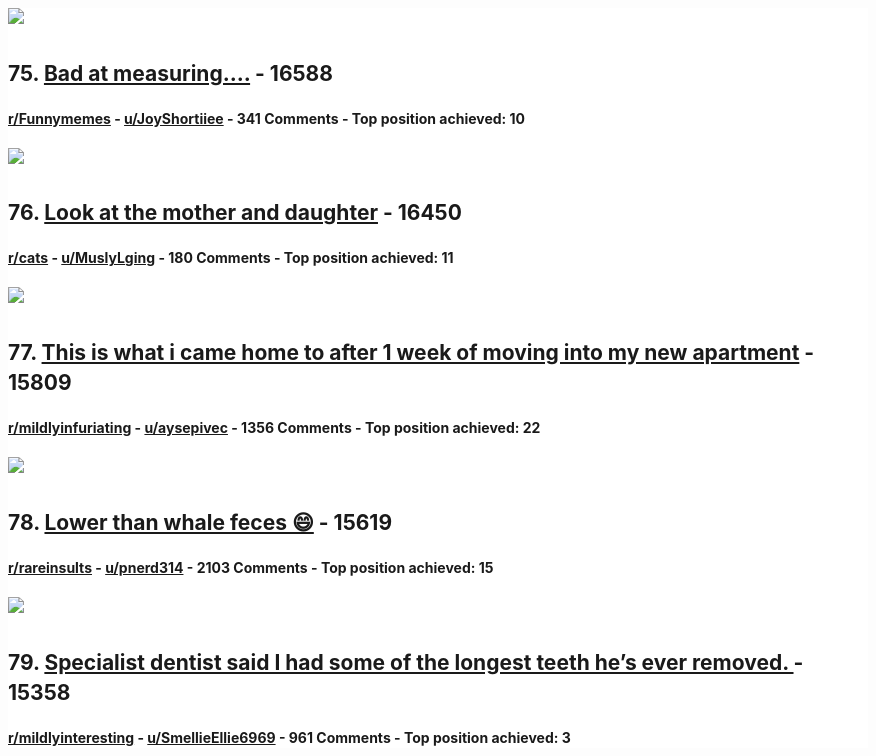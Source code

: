 <a href="https://v.redd.it/t3j30intjpjd1"><img src="https://external-preview.redd.it/YXN0ZXpxbHRqcGpkMXbmP3NPOIW-zqdV4r6fy2doEZpekSSJ1BYZLIX7rHaR.png?width=140&amp;height=140&amp;crop=140:140,smart&amp;format=jpg&amp;v=enabled&amp;lthumb=true&amp;s=d0d9095d788b78dabef601efa2d2a39c291ccb98"></img></a>

## 75. [Bad at measuring....](http://reddit.com/r/Funnymemes/comments/1evruyd/bad_at_measuring/) - 16588
#### [r/Funnymemes](http://reddit.com/r/Funnymemes) - [u/JoyShortiiee](http://reddit.com/u/JoyShortiiee) - 341 Comments - Top position achieved: 10

<a href="https://i.redd.it/fq4ueubugjjd1.png"><img src="image"></img></a>

## 76. [Look at the mother and daughter](http://reddit.com/r/cats/comments/1evv66j/look_at_the_mother_and_daughter/) - 16450
#### [r/cats](http://reddit.com/r/cats) - [u/MuslyLging](http://reddit.com/u/MuslyLging) - 180 Comments - Top position achieved: 11

<a href="https://i.redd.it/6ys9yapggkjd1.jpeg"><img src="https://b.thumbs.redditmedia.com/SIgLei0WhrkYNuYJblOYT1oLmpAtFNGU4FOqUAEHUXA.jpg"></img></a>

## 77. [This is what i came home to after 1 week of moving into my new apartment](http://reddit.com/r/mildlyinfuriating/comments/1evz6k5/this_is_what_i_came_home_to_after_1_week_of/) - 15809
#### [r/mildlyinfuriating](http://reddit.com/r/mildlyinfuriating) - [u/aysepivec](http://reddit.com/u/aysepivec) - 1356 Comments - Top position achieved: 22

<a href="https://i.redd.it/rlgzmmvauljd1.jpeg"><img src="https://a.thumbs.redditmedia.com/SW5kr3JaPatd0ccbs8WEib1QAc5qaoaqaE8xhr_20u4.jpg"></img></a>

## 78. [Lower than whale feces 😄](http://reddit.com/r/rareinsults/comments/1evzpjt/lower_than_whale_feces/) - 15619
#### [r/rareinsults](http://reddit.com/r/rareinsults) - [u/pnerd314](http://reddit.com/u/pnerd314) - 2103 Comments - Top position achieved: 15

<a href="https://i.redd.it/5mz6x4wqzljd1.jpeg"><img src="https://b.thumbs.redditmedia.com/lkc4cgp1An4S8v8p7jATdWZt8McL6mlIOzUBya3RLFE.jpg"></img></a>

## 79. [Specialist dentist said I had some of the longest teeth he’s ever removed. ](http://reddit.com/r/mildlyinteresting/comments/1ew6s0g/specialist_dentist_said_i_had_some_of_the_longest/) - 15358
#### [r/mildlyinteresting](http://reddit.com/r/mildlyinteresting) - [u/SmellieEllie6969](http://reddit.com/u/SmellieEllie6969) - 961 Comments - Top position achieved: 3
